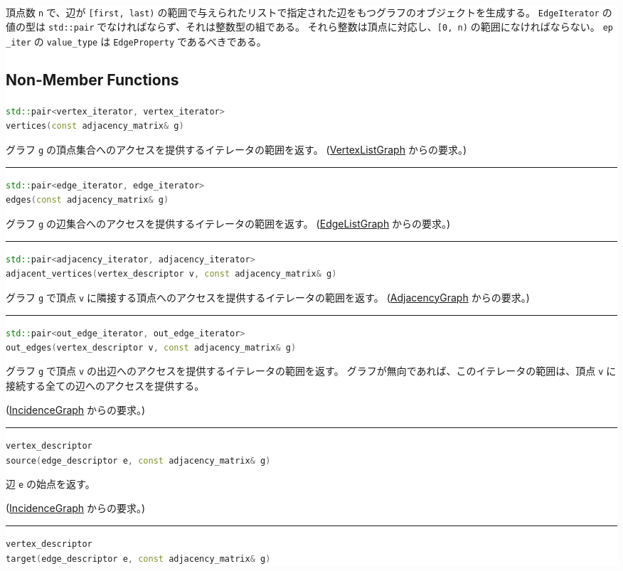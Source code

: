頂点数 `n` で、辺が `[first, last)` の範囲で与えられたリストで指定された辺をもつグラフのオブジェクトを生成する。 `EdgeIterator` の値の型は `std::pair` でなければならず、それは整数型の組である。 それら整数は頂点に対応し、`[0, n)` の範囲になければならない。 `ep_iter` の `value_type` は `EdgeProperty` であるべきである。


## Non-Member Functions
```cpp
std::pair<vertex_iterator, vertex_iterator>
vertices(const adjacency_matrix& g)
```

グラフ `g` の頂点集合へのアクセスを提供するイテレータの範囲を返す。 ([VertexListGraph](VertexListGraph.md.nolink) からの要求。)


***
```cpp
std::pair<edge_iterator, edge_iterator>
edges(const adjacency_matrix& g)
```

グラフ `g` の辺集合へのアクセスを提供するイテレータの範囲を返す。 ([EdgeListGraph](EdgeListGraph.md) からの要求。)


***
```cpp
std::pair<adjacency_iterator, adjacency_iterator>
adjacent_vertices(vertex_descriptor v, const adjacency_matrix& g)
```

グラフ `g` で頂点 `v` に隣接する頂点へのアクセスを提供するイテレータの範囲を返す。 ([AdjacencyGraph](AdjacencyGraph.md) からの要求。)


***
```cpp
std::pair<out_edge_iterator, out_edge_iterator>
out_edges(vertex_descriptor v, const adjacency_matrix& g)
```

グラフ `g` で頂点 `v` の出辺へのアクセスを提供するイテレータの範囲を返す。 グラフが無向であれば、このイテレータの範囲は、頂点 `v` に接続する全ての辺へのアクセスを提供する。

([IncidenceGraph](IncidenceGraph.md.nolink) からの要求。)


***
```cpp
vertex_descriptor
source(edge_descriptor e, const adjacency_matrix& g)
```

辺 `e` の始点を返す。

([IncidenceGraph](IncidenceGraph.md.nolink) からの要求。)


***
```cpp
vertex_descriptor
target(edge_descriptor e, const adjacency_matrix& g)
```
